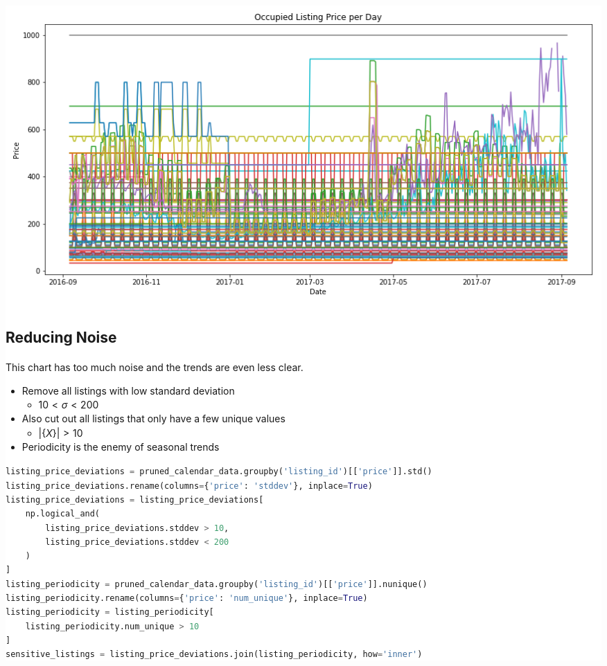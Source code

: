 <img src="./evolve_interview/all_filled.png" />

## Reducing Noise

This chart has too much noise and the trends are even less clear.

* Remove all listings with low standard deviation
    * $10 < \sigma < 200$
* Also cut out all listings that only have a few unique values
    * $\left\lvert \left\{ X \right\}\right\rvert > 10$
* Periodicity is the enemy of seasonal trends


```python
listing_price_deviations = pruned_calendar_data.groupby('listing_id')[['price']].std()
listing_price_deviations.rename(columns={'price': 'stddev'}, inplace=True)
listing_price_deviations = listing_price_deviations[
    np.logical_and(
        listing_price_deviations.stddev > 10,
        listing_price_deviations.stddev < 200
    )
]
listing_periodicity = pruned_calendar_data.groupby('listing_id')[['price']].nunique()
listing_periodicity.rename(columns={'price': 'num_unique'}, inplace=True)
listing_periodicity = listing_periodicity[
    listing_periodicity.num_unique > 10
]
sensitive_listings = listing_price_deviations.join(listing_periodicity, how='inner')
```

